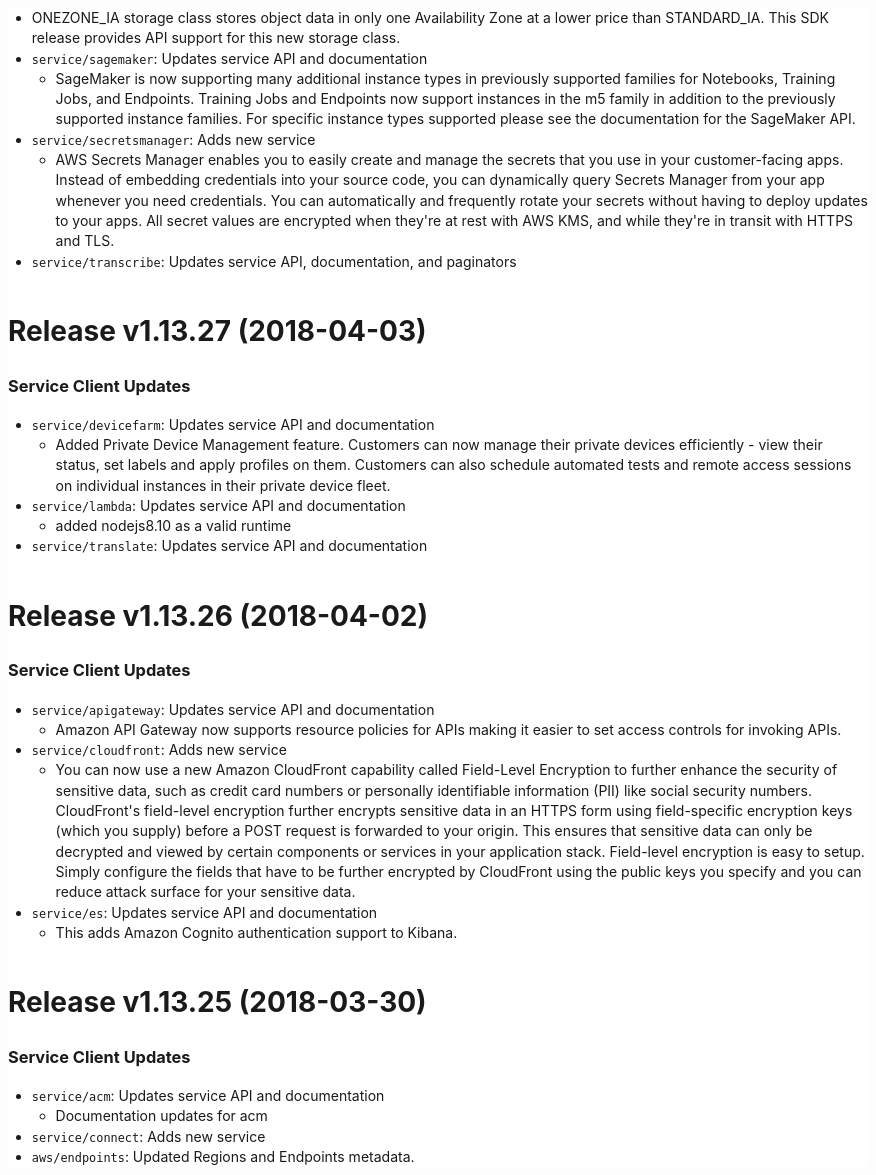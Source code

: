   * ONEZONE_IA storage class stores object data in only one Availability Zone at a lower price than STANDARD_IA. This SDK release provides API support for this new storage class.
* `service/sagemaker`: Updates service API and documentation
  * SageMaker is now supporting many additional instance types in previously supported families for Notebooks, Training Jobs, and Endpoints. Training Jobs and Endpoints now support instances in the m5 family in addition to the previously supported instance families. For specific instance types supported please see the documentation for the SageMaker API.
* `service/secretsmanager`: Adds new service
  * AWS Secrets Manager enables you to easily create and manage the secrets that you use in your customer-facing apps.  Instead of embedding credentials into your source code, you can dynamically query Secrets Manager from your app whenever you need credentials.  You can automatically and frequently rotate your secrets without having to deploy updates to your apps.  All secret values are encrypted when they're at rest with AWS KMS, and while they're in transit with HTTPS and TLS.
* `service/transcribe`: Updates service API, documentation, and paginators

Release v1.13.27 (2018-04-03)
===

### Service Client Updates
* `service/devicefarm`: Updates service API and documentation
  * Added Private Device Management feature. Customers can now manage their private devices efficiently - view their status, set labels and apply profiles on them. Customers can also schedule automated tests and remote access sessions on individual instances in their private device fleet.
* `service/lambda`: Updates service API and documentation
  * added nodejs8.10 as a valid runtime
* `service/translate`: Updates service API and documentation

Release v1.13.26 (2018-04-02)
===

### Service Client Updates
* `service/apigateway`: Updates service API and documentation
  * Amazon API Gateway now supports resource policies for APIs making it easier to set access controls for invoking APIs.
* `service/cloudfront`: Adds new service
  * You can now use a new Amazon CloudFront capability called Field-Level Encryption to further enhance the security of sensitive data, such as credit card numbers or personally identifiable information (PII) like social security numbers. CloudFront's field-level encryption further encrypts sensitive data in an HTTPS form using field-specific encryption keys (which you supply) before a POST request is forwarded to your origin. This ensures that sensitive data can only be decrypted and viewed by certain components or services in your application stack. Field-level encryption is easy to setup. Simply configure the fields that have to be further encrypted by CloudFront using the public keys you specify and you can reduce attack surface for your sensitive data.
* `service/es`: Updates service API and documentation
  * This adds Amazon Cognito authentication support to Kibana.

Release v1.13.25 (2018-03-30)
===

### Service Client Updates
* `service/acm`: Updates service API and documentation
  * Documentation updates for acm
* `service/connect`: Adds new service
* `aws/endpoints`: Updated Regions and Endpoints metadata.
